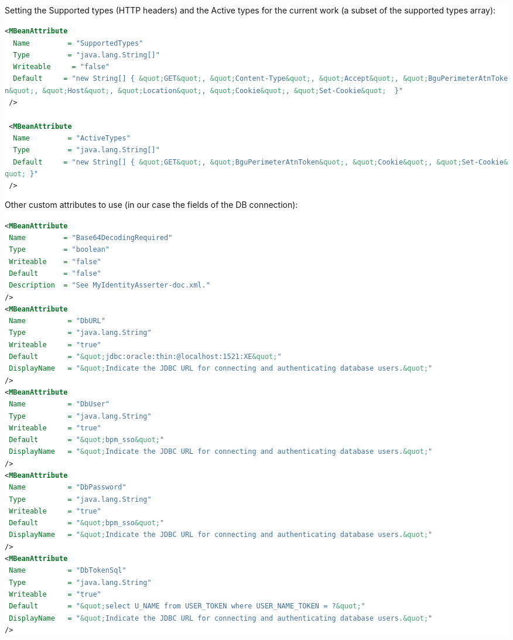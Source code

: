 
Setting the Supported types (HTTP headers) and the Active types for the current work (a subset of the supported types array):
```xml
<MBeanAttribute  
  Name         = "SupportedTypes"
  Type         = "java.lang.String[]"
  Writeable     = "false"
  Default     = "new String[] { &quot;GET&quot;, &quot;Content-Type&quot;, &quot;Accept&quot;, &quot;BguPerimeterAtnToken&quot;, &quot;Host&quot;, &quot;Location&quot;, &quot;Cookie&quot;, &quot;Set-Cookie&quot;  }"
 />

 <MBeanAttribute  
  Name         = "ActiveTypes"
  Type         = "java.lang.String[]"
  Default     = "new String[] { &quot;GET&quot;, &quot;BguPerimeterAtnToken&quot;, &quot;Cookie&quot;, &quot;Set-Cookie&quot; }"
 />
 ```

 Other custom attributes to use (in our case the fields of the DB connection):
 ```xml
 <MBeanAttribute
  Name         = "Base64DecodingRequired"
  Type         = "boolean"
  Writeable    = "false"
  Default      = "false"
  Description  = "See MyIdentityAsserter-doc.xml."
/>
<MBeanAttribute
  Name          = "DbURL"
  Type          = "java.lang.String"
  Writeable     = "true"
  Default       = "&quot;jdbc:oracle:thin:@localhost:1521:XE&quot;"
  DisplayName   = "&quot;Indicate the JDBC URL for connecting and authenticating database users.&quot;"
 />
 <MBeanAttribute
  Name          = "DbUser"
  Type          = "java.lang.String"
  Writeable     = "true"
  Default       = "&quot;bpm_sso&quot;"
  DisplayName   = "&quot;Indicate the JDBC URL for connecting and authenticating database users.&quot;"
 />
 <MBeanAttribute
  Name          = "DbPassword"
  Type          = "java.lang.String"
  Writeable     = "true"
  Default       = "&quot;bpm_sso&quot;"
  DisplayName   = "&quot;Indicate the JDBC URL for connecting and authenticating database users.&quot;"
 />
 <MBeanAttribute
  Name          = "DbTokenSql"
  Type          = "java.lang.String"
  Writeable     = "true"
  Default       = "&quot;select U_NAME from USER_TOKEN where USER_NAME_TOKEN = ?&quot;"
  DisplayName   = "&quot;Indicate the JDBC URL for connecting and authenticating database users.&quot;"
 />
 ```
